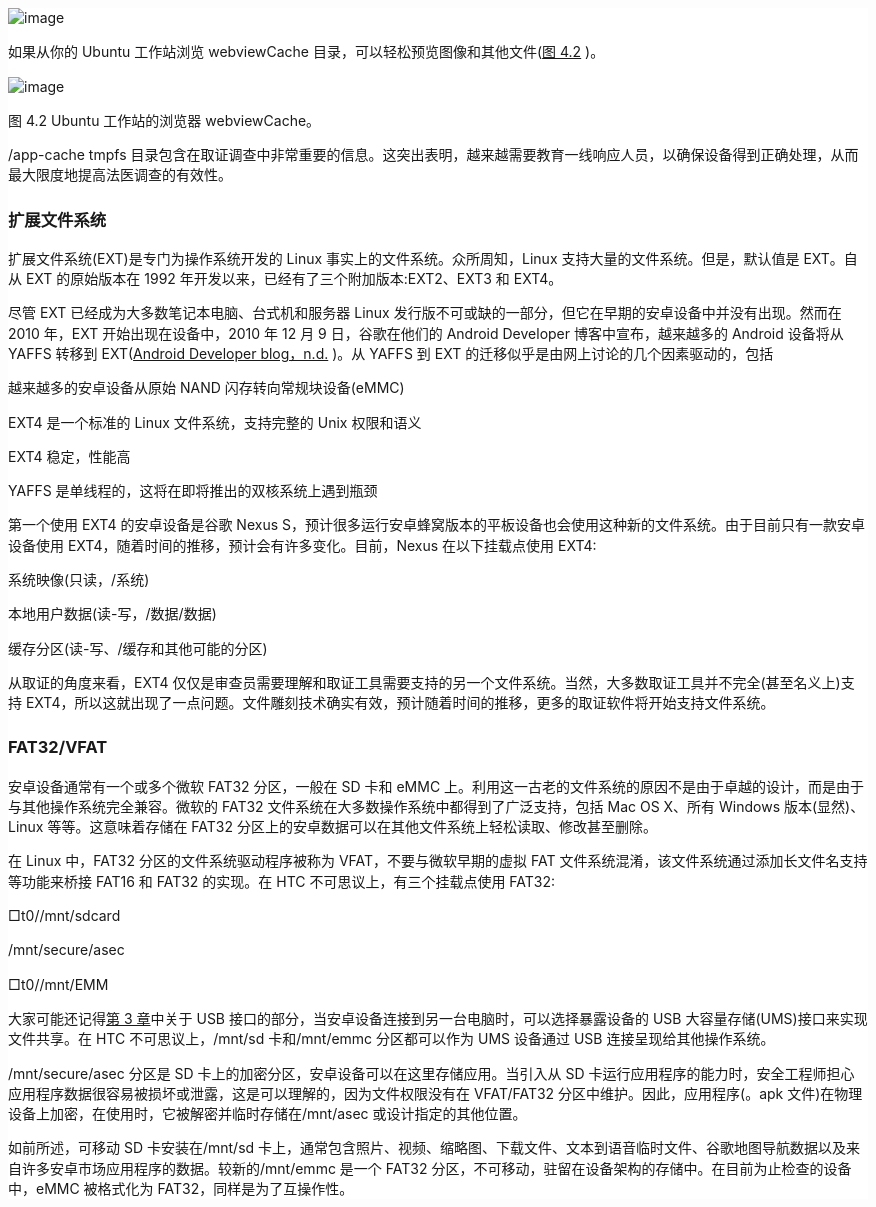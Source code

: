 ![image](../images/F100044u04-54-9781597496513.jpg)

如果从你的 Ubuntu 工作站浏览 webviewCache 目录，可以轻松预览图像和其他文件([图 4.2](#F0015) )。

![image](../images/F100044f04-02-9781597496513.jpg)

图 4.2 Ubuntu 工作站的浏览器 webviewCache。

/app-cache tmpfs 目录包含在取证调查中非常重要的信息。这突出表明，越来越需要教育一线响应人员，以确保设备得到正确处理，从而最大限度地提高法医调查的有效性。

### 扩展文件系统

扩展文件系统(EXT)是专门为操作系统开发的 Linux 事实上的文件系统。众所周知，Linux 支持大量的文件系统。但是，默认值是 EXT。自从 EXT 的原始版本在 1992 年开发以来，已经有了三个附加版本:EXT2、EXT3 和 EXT4。

尽管 EXT 已经成为大多数笔记本电脑、台式机和服务器 Linux 发行版不可或缺的一部分，但它在早期的安卓设备中并没有出现。然而在 2010 年，EXT 开始出现在设备中，2010 年 12 月 9 日，谷歌在他们的 Android Developer 博客中宣布，越来越多的 Android 设备将从 YAFFS 转移到 EXT([Android Developer blog，n.d.](#BIB1) )。从 YAFFS 到 EXT 的迁移似乎是由网上讨论的几个因素驱动的，包括

越来越多的安卓设备从原始 NAND 闪存转向常规块设备(eMMC)

EXT4 是一个标准的 Linux 文件系统，支持完整的 Unix 权限和语义

EXT4 稳定，性能高

YAFFS 是单线程的，这将在即将推出的双核系统上遇到瓶颈

第一个使用 EXT4 的安卓设备是谷歌 Nexus S，预计很多运行安卓蜂窝版本的平板设备也会使用这种新的文件系统。由于目前只有一款安卓设备使用 EXT4，随着时间的推移，预计会有许多变化。目前，Nexus 在以下挂载点使用 EXT4:

系统映像(只读，/系统)

本地用户数据(读-写，/数据/数据)

缓存分区(读-写、/缓存和其他可能的分区)

从取证的角度来看，EXT4 仅仅是审查员需要理解和取证工具需要支持的另一个文件系统。当然，大多数取证工具并不完全(甚至名义上)支持 EXT4，所以这就出现了一点问题。文件雕刻技术确实有效，预计随着时间的推移，更多的取证软件将开始支持文件系统。

### FAT32/VFAT

安卓设备通常有一个或多个微软 FAT32 分区，一般在 SD 卡和 eMMC 上。利用这一古老的文件系统的原因不是由于卓越的设计，而是由于与其他操作系统完全兼容。微软的 FAT32 文件系统在大多数操作系统中都得到了广泛支持，包括 Mac OS X、所有 Windows 版本(显然)、Linux 等等。这意味着存储在 FAT32 分区上的安卓数据可以在其他文件系统上轻松读取、修改甚至删除。

在 Linux 中，FAT32 分区的文件系统驱动程序被称为 VFAT，不要与微软早期的虚拟 FAT 文件系统混淆，该文件系统通过添加长文件名支持等功能来桥接 FAT16 和 FAT32 的实现。在 HTC 不可思议上，有三个挂载点使用 FAT32:

□t0//mnt/sdcard

/mnt/secure/asec

□t0//mnt/EMM

大家可能还记得[第 3 章](3.html)中关于 USB 接口的部分，当安卓设备连接到另一台电脑时，可以选择暴露设备的 USB 大容量存储(UMS)接口来实现文件共享。在 HTC 不可思议上，/mnt/sd 卡和/mnt/emmc 分区都可以作为 UMS 设备通过 USB 连接呈现给其他操作系统。

/mnt/secure/asec 分区是 SD 卡上的加密分区，安卓设备可以在这里存储应用。当引入从 SD 卡运行应用程序的能力时，安全工程师担心应用程序数据很容易被损坏或泄露，这是可以理解的，因为文件权限没有在 VFAT/FAT32 分区中维护。因此，应用程序(。apk 文件)在物理设备上加密，在使用时，它被解密并临时存储在/mnt/asec 或设计指定的其他位置。

如前所述，可移动 SD 卡安装在/mnt/sd 卡上，通常包含照片、视频、缩略图、下载文件、文本到语音临时文件、谷歌地图导航数据以及来自许多安卓市场应用程序的数据。较新的/mnt/emmc 是一个 FAT32 分区，不可移动，驻留在设备架构的存储中。在目前为止检查的设备中，eMMC 被格式化为 FAT32，同样是为了互操作性。
